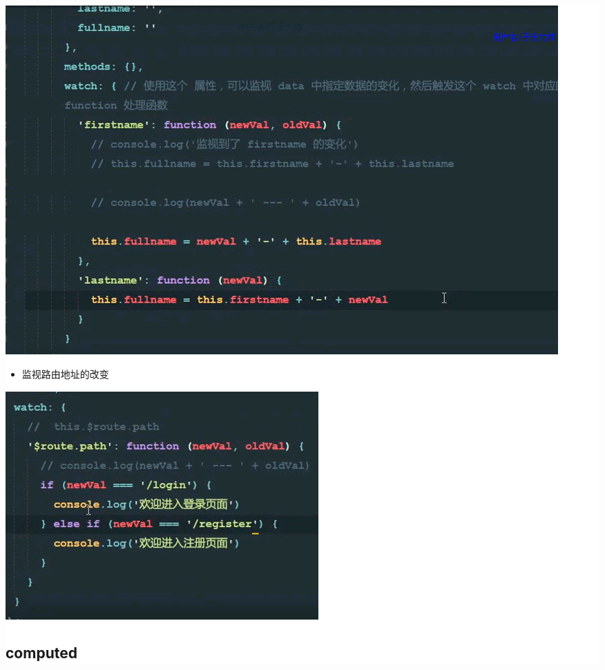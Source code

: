 ![image-20200923231752880](images/image-20200923231752880.png)

- 监视路由地址的改变

![image-20200923232420279](images/image-20200923232420279.png)



## computed

